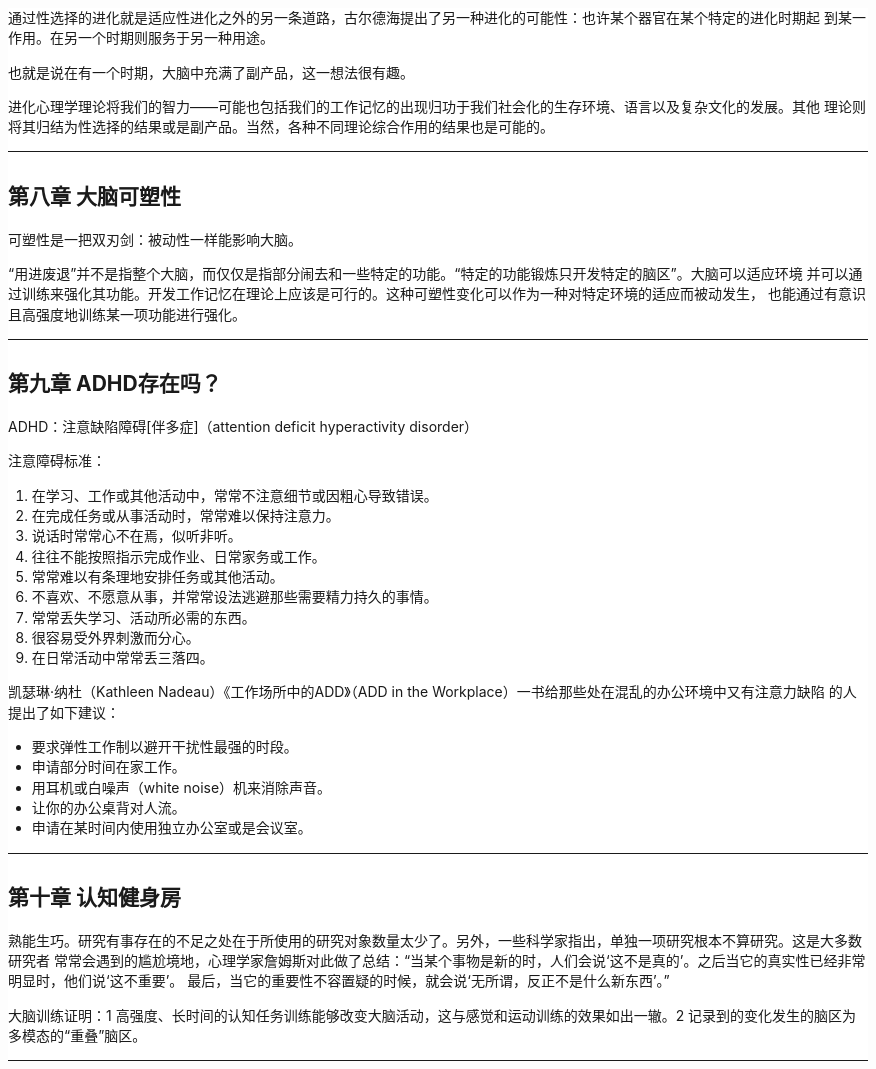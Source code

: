通过性选择的进化就是适应性进化之外的另一条道路，古尔德海提出了另一种进化的可能性：也许某个器官在某个特定的进化时期起
到某一作用。在另一个时期则服务于另一种用途。

也就是说在有一个时期，大脑中充满了副产品，这一想法很有趣。

进化心理学理论将我们的智力——可能也包括我们的工作记忆的出现归功于我们社会化的生存环境、语言以及复杂文化的发展。其他
理论则将其归结为性选择的结果或是副产品。当然，各种不同理论综合作用的结果也是可能的。

-----

## 第八章 大脑可塑性

可塑性是一把双刃剑：被动性一样能影响大脑。

“用进废退”并不是指整个大脑，而仅仅是指部分闹去和一些特定的功能。“特定的功能锻炼只开发特定的脑区”。大脑可以适应环境
并可以通过训练来强化其功能。开发工作记忆在理论上应该是可行的。这种可塑性变化可以作为一种对特定环境的适应而被动发生，
也能通过有意识且高强度地训练某一项功能进行强化。

-----

## 第九章 ADHD存在吗？

ADHD：注意缺陷障碍[伴多症]（attention deficit hyperactivity disorder）

注意障碍标准：
 1. 在学习、工作或其他活动中，常常不注意细节或因粗心导致错误。
 2. 在完成任务或从事活动时，常常难以保持注意力。
 3. 说话时常常心不在焉，似听非听。
 4. 往往不能按照指示完成作业、日常家务或工作。
 5. 常常难以有条理地安排任务或其他活动。
 6. 不喜欢、不愿意从事，并常常设法逃避那些需要精力持久的事情。
 7. 常常丢失学习、活动所必需的东西。
 8. 很容易受外界刺激而分心。
 9. 在日常活动中常常丢三落四。

凯瑟琳·纳杜（Kathleen Nadeau）《工作场所中的ADD》（ADD in the Workplace）一书给那些处在混乱的办公环境中又有注意力缺陷
的人提出了如下建议：

 - 要求弹性工作制以避开干扰性最强的时段。
 - 申请部分时间在家工作。
 - 用耳机或白噪声（white noise）机来消除声音。
 - 让你的办公桌背对人流。
 - 申请在某时间内使用独立办公室或是会议室。

-----

## 第十章 认知健身房

熟能生巧。研究有事存在的不足之处在于所使用的研究对象数量太少了。另外，一些科学家指出，单独一项研究根本不算研究。这是大多数研究者
常常会遇到的尴尬境地，心理学家詹姆斯对此做了总结：“当某个事物是新的时，人们会说‘这不是真的’。之后当它的真实性已经非常明显时，他们说‘这不重要’。
最后，当它的重要性不容置疑的时候，就会说‘无所谓，反正不是什么新东西’。”

大脑训练证明：1 高强度、长时间的认知任务训练能够改变大脑活动，这与感觉和运动训练的效果如出一辙。2 记录到的变化发生的脑区为多模态的“重叠”脑区。

-----
